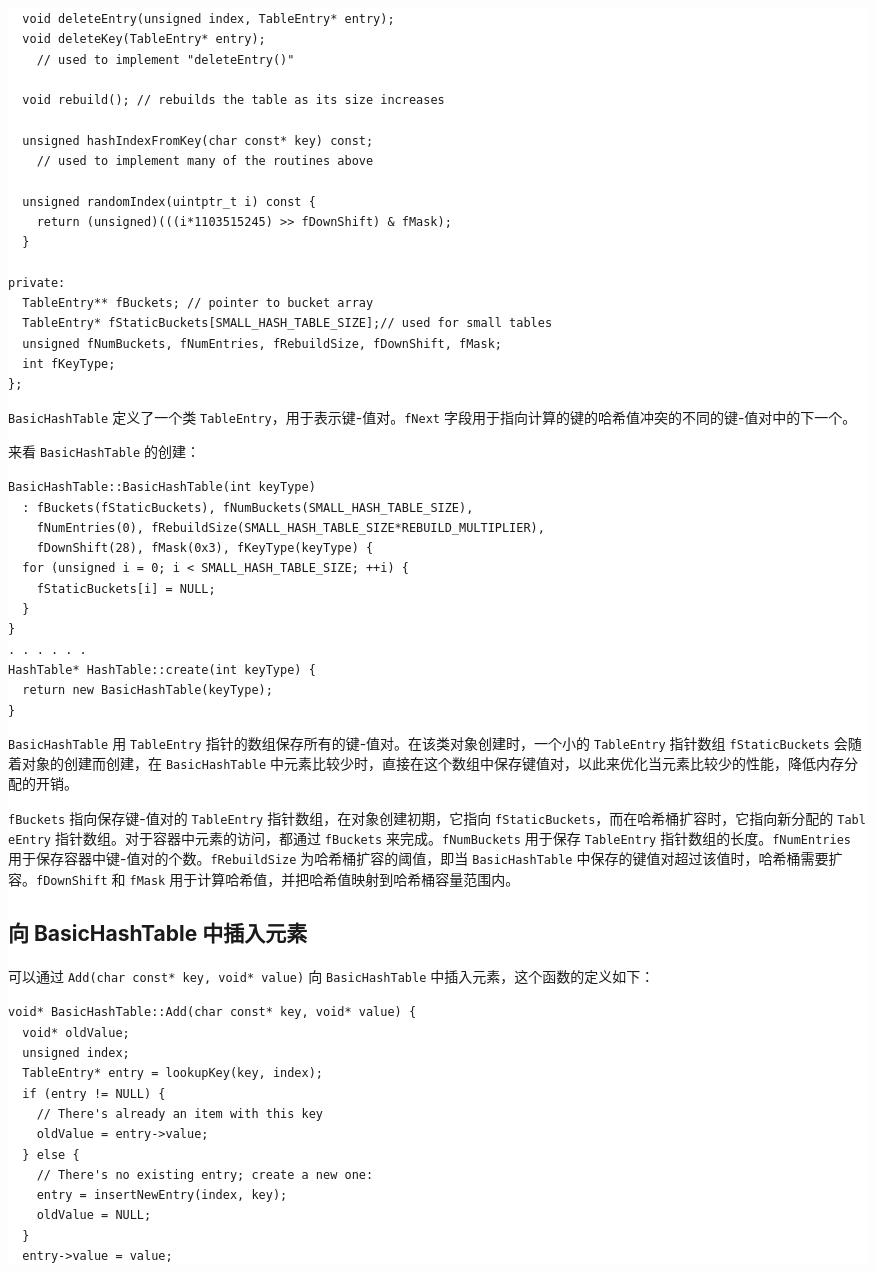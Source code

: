```
  void deleteEntry(unsigned index, TableEntry* entry);
  void deleteKey(TableEntry* entry);
    // used to implement "deleteEntry()"

  void rebuild(); // rebuilds the table as its size increases

  unsigned hashIndexFromKey(char const* key) const;
    // used to implement many of the routines above

  unsigned randomIndex(uintptr_t i) const {
    return (unsigned)(((i*1103515245) >> fDownShift) & fMask);
  }

private:
  TableEntry** fBuckets; // pointer to bucket array
  TableEntry* fStaticBuckets[SMALL_HASH_TABLE_SIZE];// used for small tables
  unsigned fNumBuckets, fNumEntries, fRebuildSize, fDownShift, fMask;
  int fKeyType;
};
```

`BasicHashTable` 定义了一个类 `TableEntry`，用于表示键-值对。`fNext` 字段用于指向计算的键的哈希值冲突的不同的键-值对中的下一个。

来看 `BasicHashTable` 的创建：
```
BasicHashTable::BasicHashTable(int keyType)
  : fBuckets(fStaticBuckets), fNumBuckets(SMALL_HASH_TABLE_SIZE),
    fNumEntries(0), fRebuildSize(SMALL_HASH_TABLE_SIZE*REBUILD_MULTIPLIER),
    fDownShift(28), fMask(0x3), fKeyType(keyType) {
  for (unsigned i = 0; i < SMALL_HASH_TABLE_SIZE; ++i) {
    fStaticBuckets[i] = NULL;
  }
}
. . . . . .
HashTable* HashTable::create(int keyType) {
  return new BasicHashTable(keyType);
}
```

`BasicHashTable` 用 `TableEntry` 指针的数组保存所有的键-值对。在该类对象创建时，一个小的 `TableEntry` 指针数组 `fStaticBuckets` 会随着对象的创建而创建，在 `BasicHashTable` 中元素比较少时，直接在这个数组中保存键值对，以此来优化当元素比较少的性能，降低内存分配的开销。

`fBuckets` 指向保存键-值对的 `TableEntry` 指针数组，在对象创建初期，它指向 `fStaticBuckets`，而在哈希桶扩容时，它指向新分配的 `TableEntry` 指针数组。对于容器中元素的访问，都通过
 `fBuckets` 来完成。`fNumBuckets` 用于保存 `TableEntry` 指针数组的长度。`fNumEntries` 用于保存容器中键-值对的个数。`fRebuildSize` 为哈希桶扩容的阈值，即当 `BasicHashTable` 中保存的键值对超过该值时，哈希桶需要扩容。`fDownShift` 和 `fMask` 用于计算哈希值，并把哈希值映射到哈希桶容量范围内。

## 向 BasicHashTable 中插入元素
可以通过 `Add(char const* key, void* value)` 向 `BasicHashTable` 中插入元素，这个函数的定义如下：

```
void* BasicHashTable::Add(char const* key, void* value) {
  void* oldValue;
  unsigned index;
  TableEntry* entry = lookupKey(key, index);
  if (entry != NULL) {
    // There's already an item with this key
    oldValue = entry->value;
  } else {
    // There's no existing entry; create a new one:
    entry = insertNewEntry(index, key);
    oldValue = NULL;
  }
  entry->value = value;

```